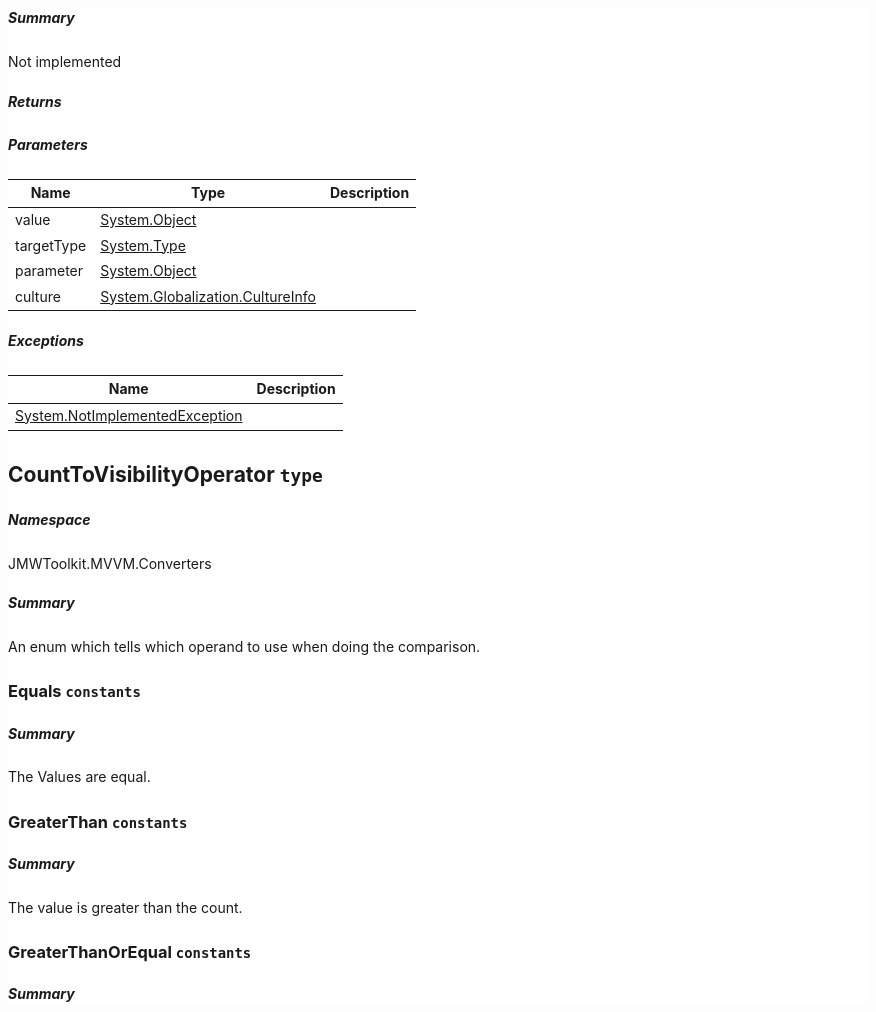 ##### Summary

Not implemented

##### Returns



##### Parameters

| Name | Type | Description |
| ---- | ---- | ----------- |
| value | [System.Object](http://msdn.microsoft.com/query/dev14.query?appId=Dev14IDEF1&l=EN-US&k=k:System.Object 'System.Object') |  |
| targetType | [System.Type](http://msdn.microsoft.com/query/dev14.query?appId=Dev14IDEF1&l=EN-US&k=k:System.Type 'System.Type') |  |
| parameter | [System.Object](http://msdn.microsoft.com/query/dev14.query?appId=Dev14IDEF1&l=EN-US&k=k:System.Object 'System.Object') |  |
| culture | [System.Globalization.CultureInfo](http://msdn.microsoft.com/query/dev14.query?appId=Dev14IDEF1&l=EN-US&k=k:System.Globalization.CultureInfo 'System.Globalization.CultureInfo') |  |

##### Exceptions

| Name | Description |
| ---- | ----------- |
| [System.NotImplementedException](http://msdn.microsoft.com/query/dev14.query?appId=Dev14IDEF1&l=EN-US&k=k:System.NotImplementedException 'System.NotImplementedException') |  |

<a name='T-JMWToolkit-MVVM-Converters-CountToVisibilityOperator'></a>
## CountToVisibilityOperator `type`

##### Namespace

JMWToolkit.MVVM.Converters

##### Summary

An enum which tells which operand to use when doing the comparison.

<a name='F-JMWToolkit-MVVM-Converters-CountToVisibilityOperator-Equals'></a>
### Equals `constants`

##### Summary

The Values are equal.

<a name='F-JMWToolkit-MVVM-Converters-CountToVisibilityOperator-GreaterThan'></a>
### GreaterThan `constants`

##### Summary

The value is greater than the count.

<a name='F-JMWToolkit-MVVM-Converters-CountToVisibilityOperator-GreaterThanOrEqual'></a>
### GreaterThanOrEqual `constants`

##### Summary
